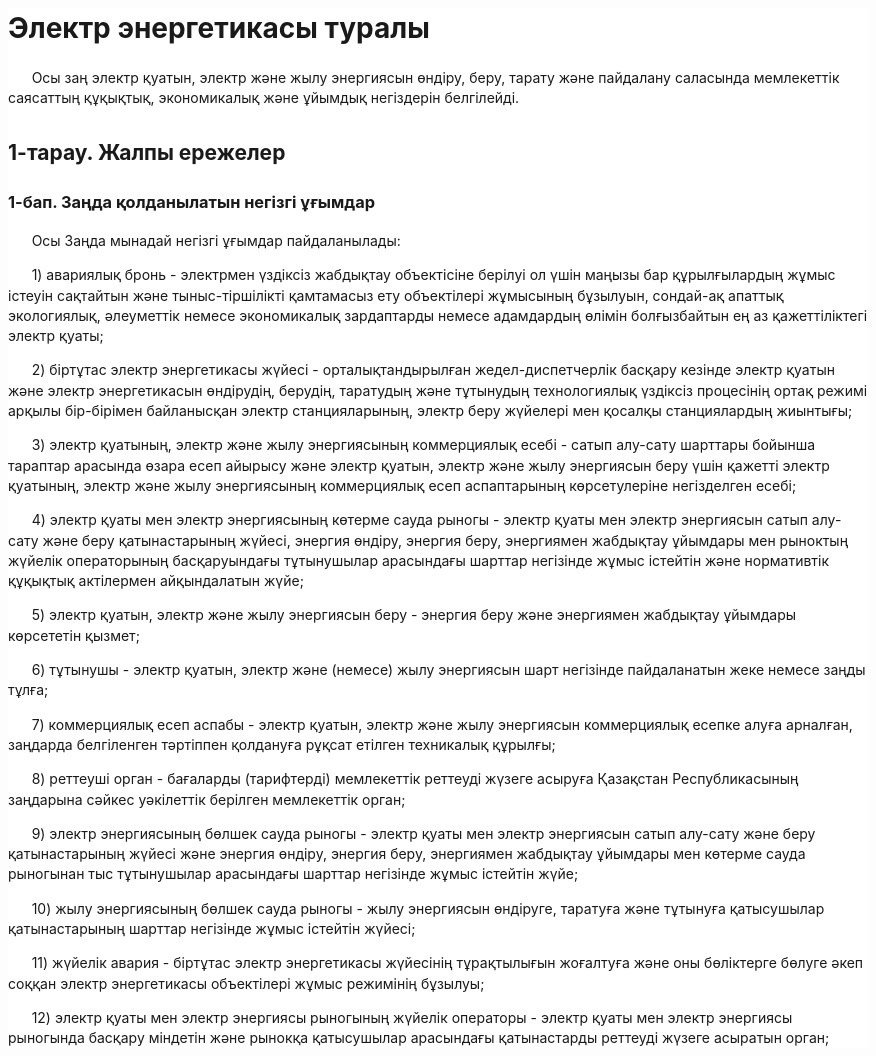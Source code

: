 # Электр энергетикасы туралы

      Осы заң электр қуатын, электр және жылу энергиясын өндіру, беру, тарату және пайдалану саласында мемлекеттік саясаттың құқықтық, экономикалық және ұйымдық негіздерін белгілейді.

## 1-тарау. Жалпы ережелер

### 1-бап. Заңда қолданылатын негізгі ұғымдар

      Осы Заңда мынадай негізгі ұғымдар пайдаланылады:

      1) авариялық бронь - электрмен үздіксіз жабдықтау объектісіне берілуі ол үшін маңызы бар құрылғылардың жұмыс істеуін сақтайтын және тыныс-тіршілікті қамтамасыз ету объектілері жұмысының бұзылуын, сондай-ақ апаттық экологиялық, әлеуметтік немесе экономикалық зардаптарды немесе адамдардың өлімін болғызбайтын ең аз қажеттіліктегі электр қуаты;

      2) біртұтас электр энергетикасы жүйесі - орталықтандырылған жедел-диспетчерлік басқару кезінде электр қуатын және электр энергетикасын өндірудің, берудің, таратудың және тұтынудың технологиялық үздіксіз процесінің ортақ режимі арқылы бір-бірімен байланысқан электр станцияларының, электр беру жүйелері мен қосалқы станциялардың жиынтығы;

      3) электр қуатының, электр және жылу энергиясының коммерциялық есебі - сатып алу-сату шарттары бойынша тараптар арасында өзара есеп айырысу және электр қуатын, электр және жылу энергиясын беру үшін қажетті электр қуатының, электр және жылу энергиясының коммерциялық есеп аспаптарының көрсетулеріне негізделген есебі;

      4) электр қуаты мен электр энергиясының көтерме сауда рыногы - электр қуаты мен электр энергиясын сатып алу-сату және беру қатынастарының жүйесі, энергия өндіру, энергия беру, энергиямен жабдықтау ұйымдары мен рыноктың жүйелік операторының басқаруындағы тұтынушылар арасындағы шарттар негізінде жұмыс істейтін және нормативтік құқықтық актілермен айқындалатын жүйе;

      5) электр қуатын, электр және жылу энергиясын беру - энергия беру және энергиямен жабдықтау ұйымдары көрсететін қызмет;

      6) тұтынушы - электр қуатын, электр және (немесе) жылу энергиясын шарт негізінде пайдаланатын жеке немесе заңды тұлға;

      7) коммерциялық есеп аспабы - электр қуатын, электр және жылу энергиясын коммерциялық есепке алуға арналған, заңдарда белгіленген тәртіппен қолдануға рұқсат етілген техникалық құрылғы;

      8) реттеуші орган - бағаларды (тарифтерді) мемлекеттік реттеуді жүзеге асыруға Қазақстан Республикасының заңдарына сәйкес уәкілеттік берілген мемлекеттік орган;

      9) электр энергиясының бөлшек сауда рыногы - электр қуаты мен электр энергиясын сатып алу-сату және беру қатынастарының жүйесі және энергия өндіру, энергия беру, энергиямен жабдықтау ұйымдары мен көтерме сауда рыногынан тыс тұтынушылар арасындағы шарттар негізінде жұмыс істейтін жүйе;

      10) жылу энергиясының бөлшек сауда рыногы - жылу энергиясын өндіруге, таратуға және тұтынуға қатысушылар қатынастарының шарттар негізінде жұмыс істейтін жүйесі;

      11) жүйелік авария - біртұтас электр энергетикасы жүйесінің тұрақтылығын жоғалтуға және оны бөліктерге бөлуге әкеп соққан электр энергетикасы объектілері жұмыс режимінің бұзылуы;

      12) электр қуаты мен электр энергиясы рыногының жүйелік операторы - электр қуаты мен электр энергиясы рыногында басқару міндетін және рынокқа қатысушылар арасындағы қатынастарды реттеуді жүзеге асыратын орган;
